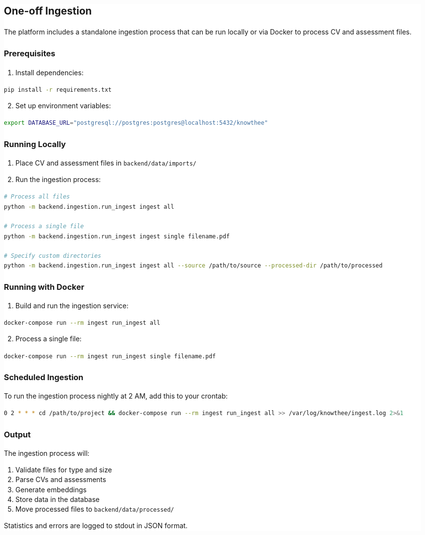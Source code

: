 ## One-off Ingestion

The platform includes a standalone ingestion process that can be run locally or via Docker to process CV and assessment files.

### Prerequisites

1. Install dependencies:
```bash
pip install -r requirements.txt
```

2. Set up environment variables:
```bash
export DATABASE_URL="postgresql://postgres:postgres@localhost:5432/knowthee"
```

### Running Locally

1. Place CV and assessment files in `backend/data/imports/`

2. Run the ingestion process:
```bash
# Process all files
python -m backend.ingestion.run_ingest ingest all

# Process a single file
python -m backend.ingestion.run_ingest ingest single filename.pdf

# Specify custom directories
python -m backend.ingestion.run_ingest ingest all --source /path/to/source --processed-dir /path/to/processed
```

### Running with Docker

1. Build and run the ingestion service:
```bash
docker-compose run --rm ingest run_ingest all
```

2. Process a single file:
```bash
docker-compose run --rm ingest run_ingest single filename.pdf
```

### Scheduled Ingestion

To run the ingestion process nightly at 2 AM, add this to your crontab:
```bash
0 2 * * * cd /path/to/project && docker-compose run --rm ingest run_ingest all >> /var/log/knowthee/ingest.log 2>&1
```

### Output

The ingestion process will:
1. Validate files for type and size
2. Parse CVs and assessments
3. Generate embeddings
4. Store data in the database
5. Move processed files to `backend/data/processed/`

Statistics and errors are logged to stdout in JSON format.